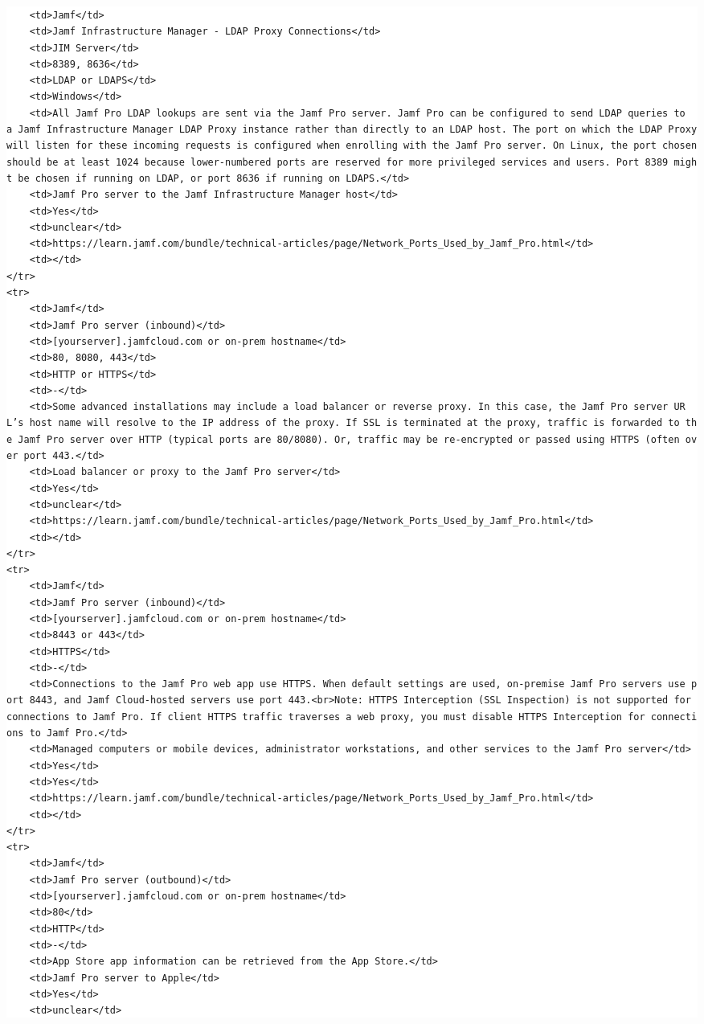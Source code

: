         <td>Jamf</td>
        <td>Jamf Infrastructure Manager - LDAP Proxy Connections</td>
        <td>JIM Server</td>
        <td>8389, 8636</td>
        <td>LDAP or LDAPS</td>
        <td>Windows</td>
        <td>All Jamf Pro LDAP lookups are sent via the Jamf Pro server. Jamf Pro can be configured to send LDAP queries to a Jamf Infrastructure Manager LDAP Proxy instance rather than directly to an LDAP host. The port on which the LDAP Proxy will listen for these incoming requests is configured when enrolling with the Jamf Pro server. On Linux, the port chosen should be at least 1024 because lower-numbered ports are reserved for more privileged services and users. Port 8389 might be chosen if running on LDAP, or port 8636 if running on LDAPS.</td>
        <td>Jamf Pro server to the Jamf Infrastructure Manager host</td>
        <td>Yes</td>
        <td>unclear</td>
        <td>https://learn.jamf.com/bundle/technical-articles/page/Network_Ports_Used_by_Jamf_Pro.html</td>
        <td></td>
    </tr>
    <tr>
        <td>Jamf</td>
        <td>Jamf Pro server (inbound)</td>
        <td>[yourserver].jamfcloud.com or on-prem hostname</td>
        <td>80, 8080, 443</td>
        <td>HTTP or HTTPS</td>
        <td>-</td>
        <td>Some advanced installations may include a load balancer or reverse proxy. In this case, the Jamf Pro server URL’s host name will resolve to the IP address of the proxy. If SSL is terminated at the proxy, traffic is forwarded to the Jamf Pro server over HTTP (typical ports are 80/8080). Or, traffic may be re-encrypted or passed using HTTPS (often over port 443.</td>
        <td>Load balancer or proxy to the Jamf Pro server</td>
        <td>Yes</td>
        <td>unclear</td>
        <td>https://learn.jamf.com/bundle/technical-articles/page/Network_Ports_Used_by_Jamf_Pro.html</td>
        <td></td>
    </tr>
    <tr>
        <td>Jamf</td>
        <td>Jamf Pro server (inbound)</td>
        <td>[yourserver].jamfcloud.com or on-prem hostname</td>
        <td>8443 or 443</td>
        <td>HTTPS</td>
        <td>-</td>
        <td>Connections to the Jamf Pro web app use HTTPS. When default settings are used, on-premise Jamf Pro servers use port 8443, and Jamf Cloud-hosted servers use port 443.<br>Note: HTTPS Interception (SSL Inspection) is not supported for connections to Jamf Pro. If client HTTPS traffic traverses a web proxy, you must disable HTTPS Interception for connections to Jamf Pro.</td>
        <td>Managed computers or mobile devices, administrator workstations, and other services to the Jamf Pro server</td>
        <td>Yes</td>
        <td>Yes</td>
        <td>https://learn.jamf.com/bundle/technical-articles/page/Network_Ports_Used_by_Jamf_Pro.html</td>
        <td></td>
    </tr>
    <tr>
        <td>Jamf</td>
        <td>Jamf Pro server (outbound)</td>
        <td>[yourserver].jamfcloud.com or on-prem hostname</td>
        <td>80</td>
        <td>HTTP</td>
        <td>-</td>
        <td>App Store app information can be retrieved from the App Store.</td>
        <td>Jamf Pro server to Apple</td>
        <td>Yes</td>
        <td>unclear</td>